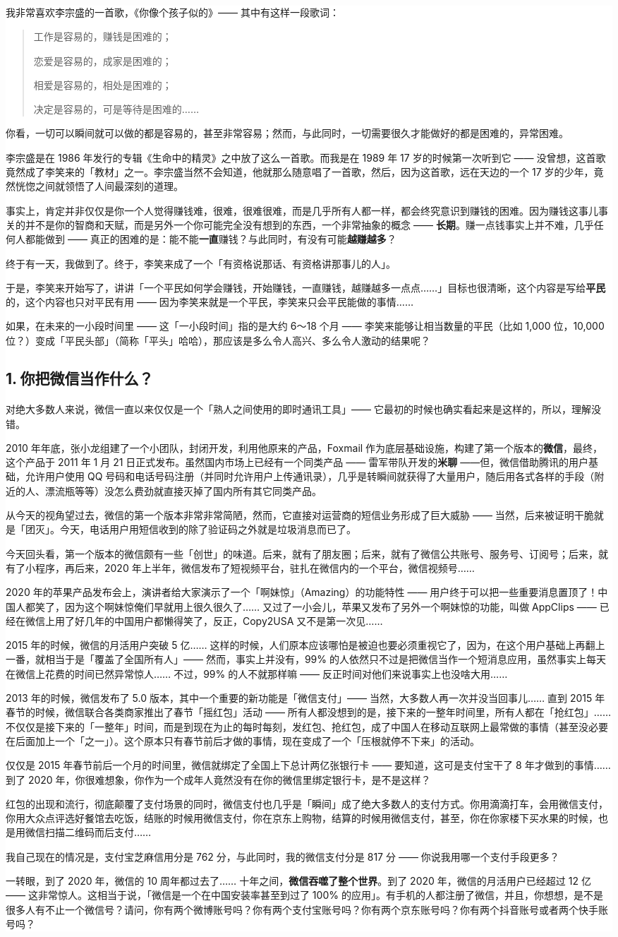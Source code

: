 我非常喜欢李宗盛的一首歌，《你像个孩子似的》—— 其中有这样一段歌词：

> 工作是容易的，赚钱是困难的；
>
> 恋爱是容易的，成家是困难的；
>
> 相爱是容易的，相处是困难的；
>
> 决定是容易的，可是等待是困难的……

你看，一切可以瞬间就可以做的都是容易的，甚至非常容易；然而，与此同时，一切需要很久才能做好的都是困难的，异常困难。

李宗盛是在 1986 年发行的专辑《生命中的精灵》之中放了这么一首歌。而我是在 1989 年 17 岁的时候第一次听到它 —— 没曾想，这首歌竟然成了李笑来的「教材」之一。李宗盛当然不会知道，他就那么随意唱了一首歌，然后，因为这首歌，远在天边的一个 17 岁的少年，竟然恍惚之间就领悟了人间最深刻的道理。

事实上，肯定并非仅仅是你一个人觉得赚钱难，很难，很难很难，而是几乎所有人都一样，都会终究意识到赚钱的困难。因为赚钱这事儿事关的并不是你的智商和天赋，而是另外一个你可能完全没有想到的东西，一个非常抽象的概念 —— **长期**。赚一点钱事实上并不难，几乎任何人都能做到 —— 真正的困难的是：能不能**一直**赚钱？与此同时，有没有可能**越赚越多**？

终于有一天，我做到了。终于，李笑来成了一个「有资格说那话、有资格讲那事儿的人」。

于是，李笑来开始写了，讲讲「一个平民如何学会赚钱，开始赚钱，一直赚钱，越赚越多一点点……」目标也很清晰，这个内容是写给**平民**的，这个内容也只对平民有用 —— 因为李笑来就是一个平民，李笑来只会平民能做的事情…… 

如果，在未来的一小段时间里 —— 这「一小段时间」指的是大约 6～18 个月 —— 李笑来能够让相当数量的平民（比如 1,000 位，10,000 位？）变成「平民头部」（简称「平头」哈哈），那应该是多么令人高兴、多么令人激动的结果呢？

## 1. 你把微信当作什么？

对绝大多数人来说，微信一直以来仅仅是一个「熟人之间使用的即时通讯工具」—— 它最初的时候也确实看起来是这样的，所以，理解没错。

2010 年年底，张小龙组建了一个小团队，封闭开发，利用他原来的产品，Foxmail 作为底层基础设施，构建了第一个版本的**微信**，最终，这个产品于 2011 年 1 月 21 日正式发布。虽然国内市场上已经有一个同类产品 —— 雷军带队开发的**米聊** ——但，微信借助腾讯的用户基础，允许用户使用 QQ 号码和电话号码注册（并同时允许用户上传通讯录），几乎是转瞬间就获得了大量用户，随后用各式各样的手段（附近的人、漂流瓶等等）没怎么费劲就直接灭掉了国内所有其它同类产品。

从今天的视角望过去，微信的第一个版本非常非常简陋，然而，它直接对运营商的短信业务形成了巨大威胁 —— 当然，后来被证明干脆就是「团灭」。今天，电话用户用短信收到的除了验证码之外就是垃圾消息而已了。

今天回头看，第一个版本的微信颇有一些「创世」的味道。后来，就有了朋友圈；后来，就有了微信公共账号、服务号、订阅号；后来，就有了小程序，再后来，2020 年上半年，微信发布了短视频平台，驻扎在微信内的一个平台，微信视频号…… 

2020 年的苹果产品发布会上，演讲者给大家演示了一个「啊妹惊」（Amazing）的功能特性 —— 用户终于可以把一些重要消息置顶了！中国人都笑了，因为这个啊妹惊俺们早就用上很久很久了…… 又过了一小会儿，苹果又发布了另外一个啊妹惊的功能，叫做 AppClips —— 已经在微信上用了好几年的中国用户都懒得笑了，反正，Copy2USA 又不是第一次见……

2015 年的时候，微信的月活用户突破 5 亿…… 这样的时候，人们原本应该哪怕是被迫也要必须重视它了，因为，在这个用户基础上再翻上一番，就相当于是「覆盖了全国所有人」—— 然而，事实上并没有，99% 的人依然只不过是把微信当作一个短消息应用，虽然事实上每天在微信上花费的时间已然异常惊人…… 不过，99% 的人不就那样嘛 —— 反正时间对他们来说事实上也没啥大用……

2013 年的时候，微信发布了 5.0 版本，其中一个重要的新功能是「微信支付」—— 当然，大多数人再一次并没当回事儿…… 直到 2015 年春节的时候，微信联合各类商家推出了春节「摇红包」活动 —— 所有人都没想到的是，接下来的一整年时间里，所有人都在「抢红包」…… 不仅仅是接下来的「一整年」时间，而是到现在为止的每时每刻，发红包、抢红包，成了中国人在移动互联网上最常做的事情（甚至没必要在后面加上一个「之一」）。这个原本只有春节前后才做的事情，现在变成了一个「压根就停不下来」的活动。

仅仅是 2015 年春节前后一个月的时间里，微信就绑定了全国上下总计两亿张银行卡 —— 要知道，这可是支付宝干了 8 年才做到的事情…… 到了 2020 年，你很难想象，你作为一个成年人竟然没有在你的微信里绑定银行卡，是不是这样？

红包的出现和流行，彻底颠覆了支付场景的同时，微信支付也几乎是「瞬间」成了绝大多数人的支付方式。你用滴滴打车，会用微信支付，你用大众点评选好餐馆去吃饭，结账的时候用微信支付，你在京东上购物，结算的时候用微信支付，甚至，你在你家楼下买水果的时候，也是用微信扫描二维码而后支付……

我自己现在的情况是，支付宝芝麻信用分是 762 分，与此同时，我的微信支付分是 817 分 —— 你说我用哪一个支付手段更多？

一转眼，到了 2020 年，微信的 10 周年都过去了…… 十年之间，**微信吞噬了整个世界**。到了 2020 年，微信的月活用户已经超过 12 亿 —— 这非常惊人。这相当于说，「微信是一个在中国安装率甚至到过了 100% 的应用」。有手机的人都注册了微信，并且，你想想，是不是很多人有不止一个微信号？请问，你有两个微博账号吗？你有两个支付宝账号吗？你有两个京东账号吗？你有两个抖音账号或者两个快手账号吗？
